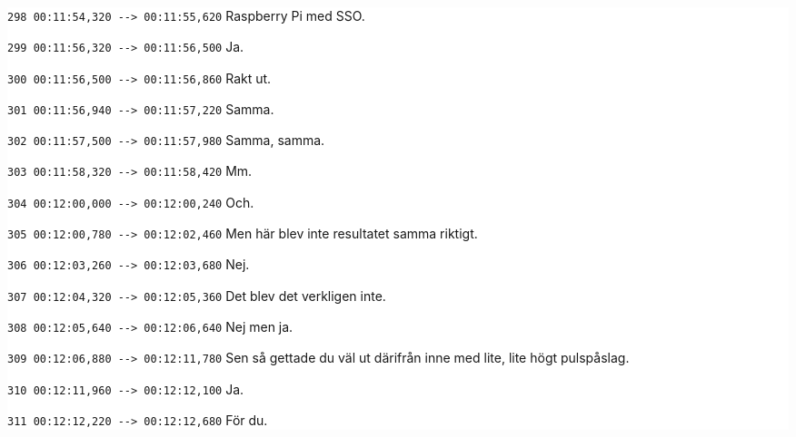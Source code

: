 

`298 00:11:54,320 --> 00:11:55,620`
Raspberry Pi med SSO.



`299 00:11:56,320 --> 00:11:56,500`
Ja.



`300 00:11:56,500 --> 00:11:56,860`
Rakt ut.



`301 00:11:56,940 --> 00:11:57,220`
Samma.



`302 00:11:57,500 --> 00:11:57,980`
Samma, samma.



`303 00:11:58,320 --> 00:11:58,420`
Mm.



`304 00:12:00,000 --> 00:12:00,240`
Och.



`305 00:12:00,780 --> 00:12:02,460`
Men här blev inte resultatet samma riktigt.



`306 00:12:03,260 --> 00:12:03,680`
Nej.



`307 00:12:04,320 --> 00:12:05,360`
Det blev det verkligen inte.



`308 00:12:05,640 --> 00:12:06,640`
Nej men ja.



`309 00:12:06,880 --> 00:12:11,780`
Sen så gettade du väl ut därifrån inne med lite, lite högt pulspåslag.



`310 00:12:11,960 --> 00:12:12,100`
Ja.



`311 00:12:12,220 --> 00:12:12,680`
För du.
